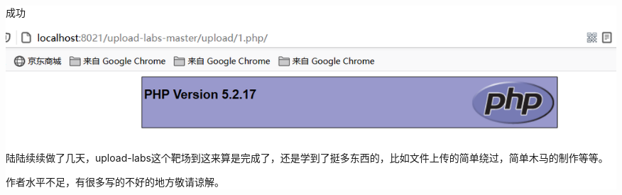 成功

![image-20201121172745188](upload-labs/image-20201121172745188.png)

陆陆续续做了几天，upload-labs这个靶场到这来算是完成了，还是学到了挺多东西的，比如文件上传的简单绕过，简单木马的制作等等。

作者水平不足，有很多写的不好的地方敬请谅解。